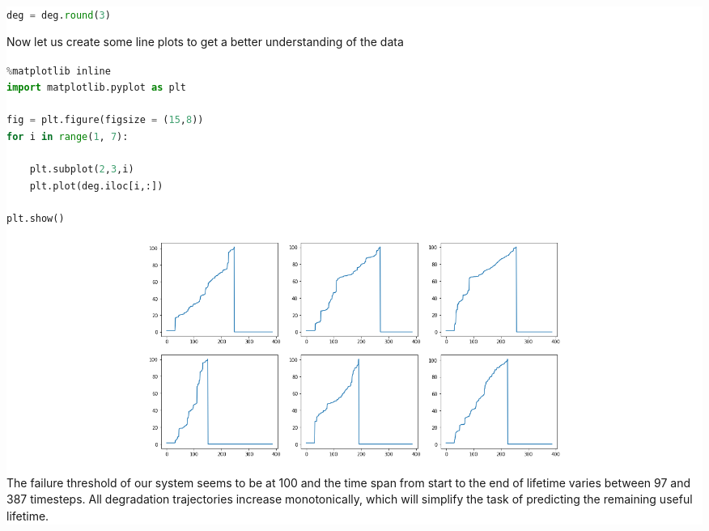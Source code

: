 
```python
deg = deg.round(3)
```

Now let us create some line plots to get a better understanding of the data


```python
%matplotlib inline
import matplotlib.pyplot as plt

fig = plt.figure(figsize = (15,8))
for i in range(1, 7):

    plt.subplot(2,3,i)
    plt.plot(deg.iloc[i,:])

plt.show()
```



<div style="text-align:center">
<img src="/assets/images/PHM/SyntheticData_GPPF/output70.png" alt="test image size" height="60%" width="60%">
</div>



The failure threshold of our system seems to be at 100 and the time span from start to the end of lifetime varies between 97 and 387 timesteps. All degradation trajectories increase monotonically, which will simplify the task of predicting the remaining useful lifetime.
